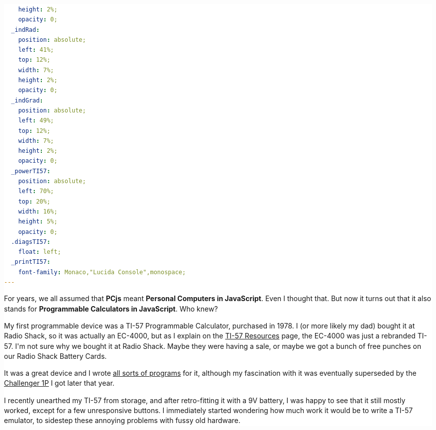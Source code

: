 ```yaml
    height: 2%;
    opacity: 0;
  _indRad:
    position: absolute;
    left: 41%;
    top: 12%;
    width: 7%;
    height: 2%;
    opacity: 0;
  _indGrad:
    position: absolute;
    left: 49%;
    top: 12%;
    width: 7%;
    height: 2%;
    opacity: 0;
  _powerTI57:
    position: absolute;
    left: 70%;
    top: 20%;
    width: 16%;
    height: 5%;
    opacity: 0;
  .diagsTI57:
    float: left;
  _printTI57:
    font-family: Monaco,"Lucida Console",monospace;
---
```


For years, we all assumed that **PCjs** meant **Personal Computers in JavaScript**.  Even I thought that.  But now
it turns out that it also stands for **Programmable Calculators in JavaScript**.  Who knew?

My first programmable device was a TI-57 Programmable Calculator, purchased in 1978.  I (or more likely my dad)
bought it at Radio Shack, so it was actually an EC-4000, but as I explain on the [TI-57 Resources](/devices/ti57/) page,
the EC-4000 was just a rebranded TI-57.  I'm not sure why we bought it at Radio Shack.  Maybe they were having a sale,
or maybe we got a bunch of free punches on our Radio Shack Battery Cards.

It was a great device and I wrote [all sorts of programs](/devices/ti57/docs/) for it, although my fascination
with it was eventually superseded by the [Challenger 1P](/devices/c1p/) I got later that year.

I recently unearthed my TI-57 from storage, and after retro-fitting it with a 9V battery, I was happy to see that it
still mostly worked, except for a few unresponsive buttons.  I immediately started wondering how much work it would be
to write a TI-57 emulator, to sidestep these annoying problems with fussy old hardware.
